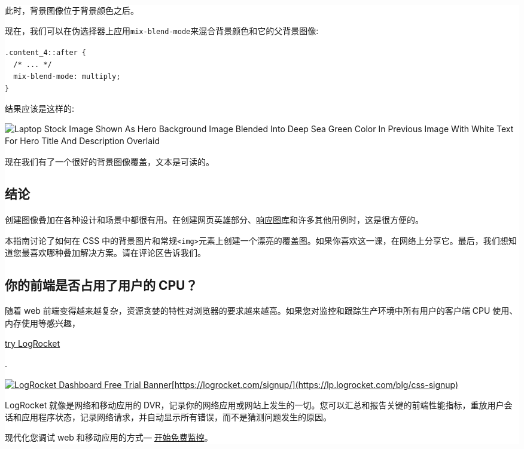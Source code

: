 此时，背景图像位于背景颜色之后。

现在，我们可以在伪选择器上应用`mix-blend-mode`来混合背景颜色和它的父背景图像:

```
.content_4::after {
  /* ... */
  mix-blend-mode: multiply;
}

```

结果应该是这样的:

![Laptop Stock Image Shown As Hero Background Image Blended Into Deep Sea Green Color In Previous Image With White Text For Hero Title And Description Overlaid](img/6e9808ef18932c2b0e7b896f53e98398.png)

现在我们有了一个很好的背景图像覆盖，文本是可读的。

## 结论

创建图像叠加在各种设计和场景中都很有用。在创建网页英雄部分、[响应图库](https://blog.logrocket.com/responsive-image-gallery-css-flexbox/)和许多其他用例时，这是很方便的。

本指南讨论了如何在 CSS 中的背景图片和常规`<img>`元素上创建一个漂亮的覆盖图。如果你喜欢这一课，在网络上分享它。最后，我们想知道您最喜欢哪种叠加解决方案。请在评论区告诉我们。

## 你的前端是否占用了用户的 CPU？

随着 web 前端变得越来越复杂，资源贪婪的特性对浏览器的要求越来越高。如果您对监控和跟踪生产环境中所有用户的客户端 CPU 使用、内存使用等感兴趣，

[try LogRocket](https://lp.logrocket.com/blg/css-signup)

.

[![LogRocket Dashboard Free Trial Banner](img/dacb06c713aec161ffeaffae5bd048cd.png)](https://lp.logrocket.com/blg/css-signup)[https://logrocket.com/signup/](https://lp.logrocket.com/blg/css-signup)

LogRocket 就像是网络和移动应用的 DVR，记录你的网络应用或网站上发生的一切。您可以汇总和报告关键的前端性能指标，重放用户会话和应用程序状态，记录网络请求，并自动显示所有错误，而不是猜测问题发生的原因。

现代化您调试 web 和移动应用的方式— [开始免费监控](https://lp.logrocket.com/blg/css-signup)。